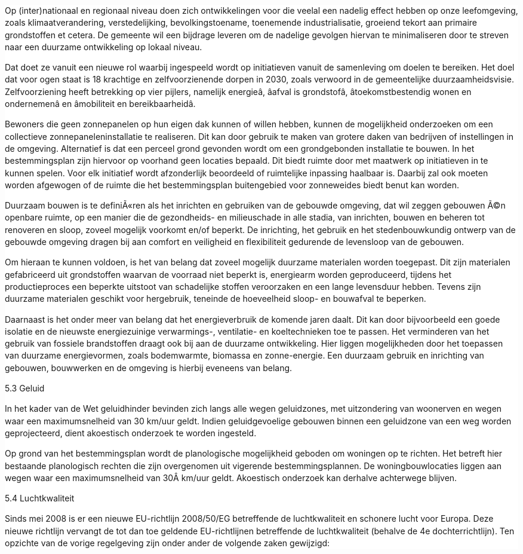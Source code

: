Op (inter)nationaal en regionaal niveau doen zich ontwikkelingen voor die veelal een nadelig effect hebben op onze leefomgeving, zoals klimaatverandering, verstedelijking, bevolkingstoename, toenemende industrialisatie, groeiend tekort aan primaire grondstoffen et cetera. De gemeente wil een bijdrage leveren om de nadelige gevolgen hiervan te minimaliseren door te streven naar een duurzame ontwikkeling op lokaal niveau.

Dat doet ze vanuit een nieuwe rol waarbij ingespeeld wordt op initiatieven vanuit de samenleving om doelen te bereiken. Het doel dat voor ogen staat is 18 krachtige en zelfvoorzienende dorpen in 2030, zoals verwoord in de gemeentelijke duurzaamheidsvisie. Zelfvoorziening heeft betrekking op vier pijlers, namelijk energieâ, âafval is grondstofâ, âtoekomstbestendig wonen en ondernemenâ en âmobiliteit en bereikbaarheidâ.

Bewoners die geen zonnepanelen op hun eigen dak kunnen of willen hebben, kunnen de mogelijkheid onderzoeken om een collectieve zonnepaneleninstallatie te realiseren. Dit kan door gebruik te maken van grotere daken van bedrijven of instellingen in de omgeving. Alternatief is dat een perceel grond gevonden wordt om een grondgebonden installatie te bouwen. In het bestemmingsplan zijn hiervoor op voorhand geen locaties bepaald. Dit biedt ruimte door met maatwerk op initiatieven in te kunnen spelen. Voor elk initiatief wordt afzonderlijk beoordeeld of ruimtelijke inpassing haalbaar is. Daarbij zal ook moeten worden afgewogen of de ruimte die het bestemmingsplan buitengebied voor zonneweides biedt benut kan worden.

Duurzaam bouwen is te definiÃ«ren als het inrichten en gebruiken van de gebouwde omgeving, dat wil zeggen gebouwen Ã©n openbare ruimte, op een manier die de gezondheids\- en milieuschade in alle stadia, van inrichten, bouwen en beheren tot renoveren en sloop, zoveel mogelijk voorkomt en/of beperkt. De inrichting, het gebruik en het stedenbouwkundig ontwerp van de gebouwde omgeving dragen bij aan comfort en veiligheid en flexibiliteit gedurende de levensloop van de gebouwen.

Om hieraan te kunnen voldoen, is het van belang dat zoveel mogelijk duurzame materialen worden toegepast. Dit zijn materialen gefabriceerd uit grondstoffen waarvan de voorraad niet beperkt is, energiearm worden geproduceerd, tijdens het productieproces een beperkte uitstoot van schadelijke stoffen veroorzaken en een lange levensduur hebben. Tevens zijn duurzame materialen geschikt voor hergebruik, teneinde de hoeveelheid sloop\- en bouwafval te beperken.

Daarnaast is het onder meer van belang dat het energieverbruik de komende jaren daalt. Dit kan door bijvoorbeeld een goede isolatie en de nieuwste energiezuinige verwarmings\-, ventilatie\- en koeltechnieken toe te passen. Het verminderen van het gebruik van fossiele brandstoffen draagt ook bij aan de duurzame ontwikkeling. Hier liggen mogelijkheden door het toepassen van duurzame energievormen, zoals bodemwarmte, biomassa en zonne\-energie. Een duurzaam gebruik en inrichting van gebouwen, bouwwerken en de omgeving is hierbij eveneens van belang.

5\.3 Geluid

In het kader van de Wet geluidhinder bevinden zich langs alle wegen geluidzones, met uitzondering van woonerven en wegen waar een maximumsnelheid van 30 km/uur geldt. Indien geluidgevoelige gebouwen binnen een geluidzone van een weg worden geprojecteerd, dient akoestisch onderzoek te worden ingesteld.

Op grond van het bestemmingsplan wordt de planologische mogelijkheid geboden om woningen op te richten. Het betreft hier bestaande planologisch rechten die zijn overgenomen uit vigerende bestemmingsplannen. De woningbouwlocaties liggen aan wegen waar een maximumsnelheid van 30Â km/uur geldt. Akoestisch onderzoek kan derhalve achterwege blijven.

5\.4 Luchtkwaliteit

Sinds mei 2008 is er een nieuwe EU\-richtlijn 2008/50/EG betreffende de luchtkwaliteit en schonere lucht voor Europa. Deze nieuwe richtlijn vervangt de tot dan toe geldende EU\-richtlijnen betreffende de luchtkwaliteit (behalve de 4e dochterrichtlijn). Ten opzichte van de vorige regelgeving zijn onder ander de volgende zaken gewijzigd:
